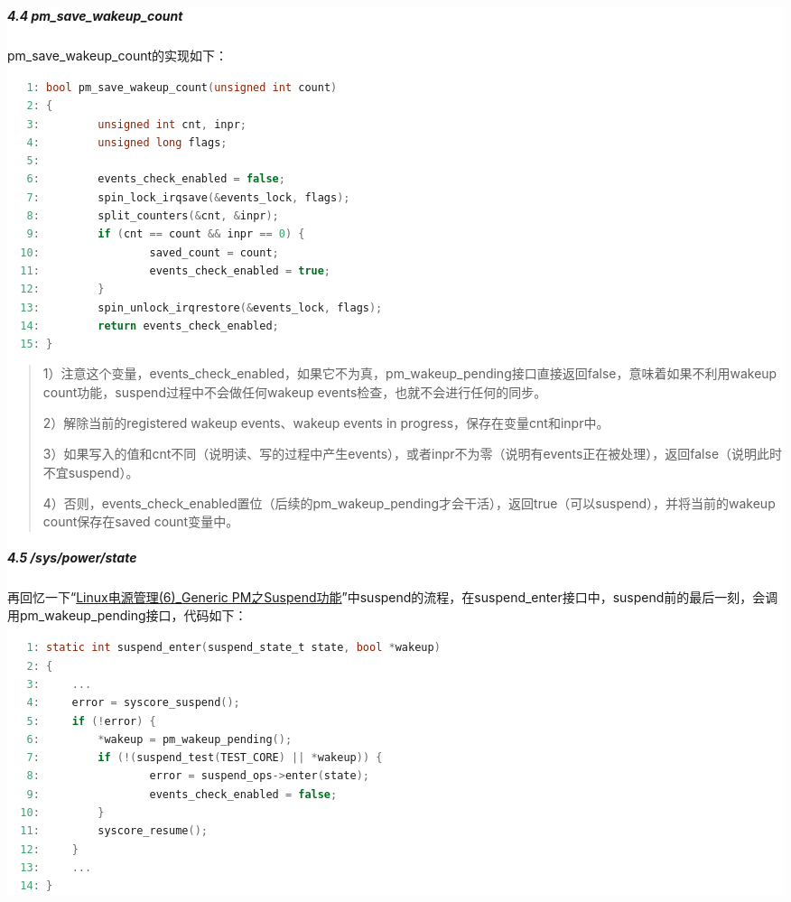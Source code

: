 ##### 4.4 pm_save_wakeup_count

pm_save_wakeup_count的实现如下：

```c
   1: bool pm_save_wakeup_count(unsigned int count)
   2: {
   3:         unsigned int cnt, inpr;
   4:         unsigned long flags;
   5:  
   6:         events_check_enabled = false;
   7:         spin_lock_irqsave(&events_lock, flags);
   8:         split_counters(&cnt, &inpr);
   9:         if (cnt == count && inpr == 0) {
  10:                 saved_count = count;
  11:                 events_check_enabled = true;
  12:         }
  13:         spin_unlock_irqrestore(&events_lock, flags);
  14:         return events_check_enabled;
  15: }
```

> 1）注意这个变量，events_check_enabled，如果它不为真，pm_wakeup_pending接口直接返回false，意味着如果不利用wakeup  count功能，suspend过程中不会做任何wakeup events检查，也就不会进行任何的同步。
>
> 2）解除当前的registered wakeup events、wakeup events in progress，保存在变量cnt和inpr中。
>
> 3）如果写入的值和cnt不同（说明读、写的过程中产生events），或者inpr不为零（说明有events正在被处理），返回false（说明此时不宜suspend）。
>
> 4）否则，events_check_enabled置位（后续的pm_wakeup_pending才会干活），返回true（可以suspend），并将当前的wakeup count保存在saved count变量中。

##### 4.5 /sys/power/state

再回忆一下“[Linux电源管理(6)_Generic PM之Suspend功能](http://www.wowotech.net/linux_kenrel/suspend_and_resume.html)”中suspend的流程，在suspend_enter接口中，suspend前的最后一刻，会调用pm_wakeup_pending接口，代码如下：

```c
   1: static int suspend_enter(suspend_state_t state, bool *wakeup)
   2: {
   3:     ...
   4:     error = syscore_suspend();
   5:     if (!error) {
   6:         *wakeup = pm_wakeup_pending();
   7:         if (!(suspend_test(TEST_CORE) || *wakeup)) {
   8:                 error = suspend_ops->enter(state);
   9:                 events_check_enabled = false;
  10:         }
  11:         syscore_resume();
  12:     }
  13:     ...
  14: }
```
